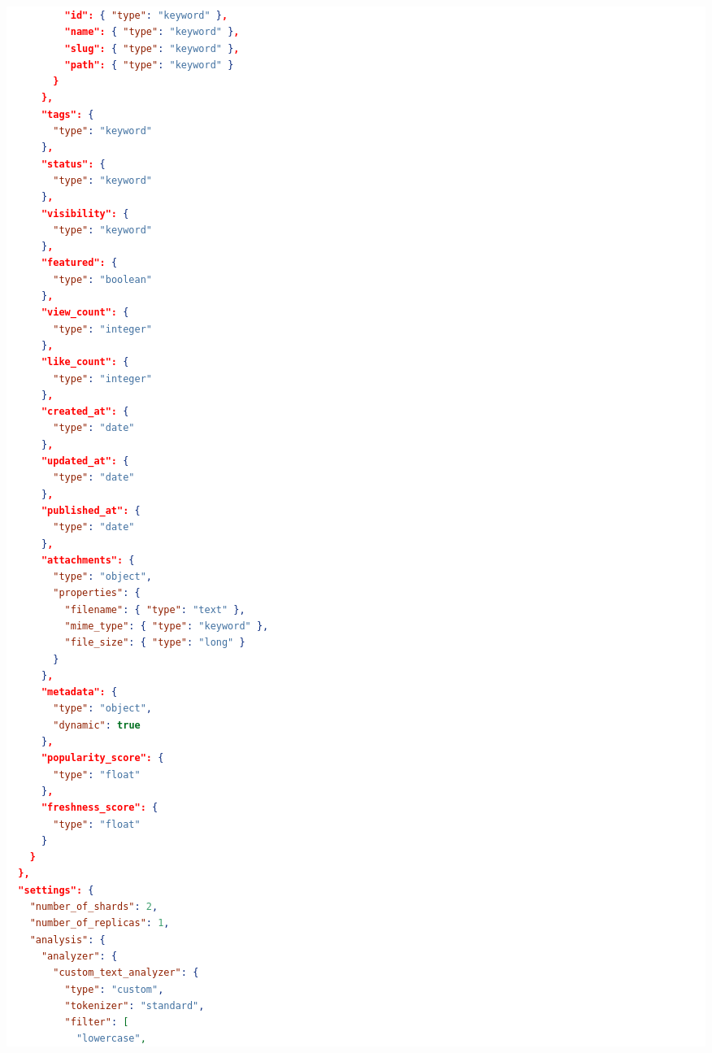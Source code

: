 ```json
          "id": { "type": "keyword" },
          "name": { "type": "keyword" },
          "slug": { "type": "keyword" },
          "path": { "type": "keyword" }
        }
      },
      "tags": {
        "type": "keyword"
      },
      "status": {
        "type": "keyword"
      },
      "visibility": {
        "type": "keyword"
      },
      "featured": {
        "type": "boolean"
      },
      "view_count": {
        "type": "integer"
      },
      "like_count": {
        "type": "integer"
      },
      "created_at": {
        "type": "date"
      },
      "updated_at": {
        "type": "date"
      },
      "published_at": {
        "type": "date"
      },
      "attachments": {
        "type": "object",
        "properties": {
          "filename": { "type": "text" },
          "mime_type": { "type": "keyword" },
          "file_size": { "type": "long" }
        }
      },
      "metadata": {
        "type": "object",
        "dynamic": true
      },
      "popularity_score": {
        "type": "float"
      },
      "freshness_score": {
        "type": "float"
      }
    }
  },
  "settings": {
    "number_of_shards": 2,
    "number_of_replicas": 1,
    "analysis": {
      "analyzer": {
        "custom_text_analyzer": {
          "type": "custom",
          "tokenizer": "standard",
          "filter": [
            "lowercase",
```